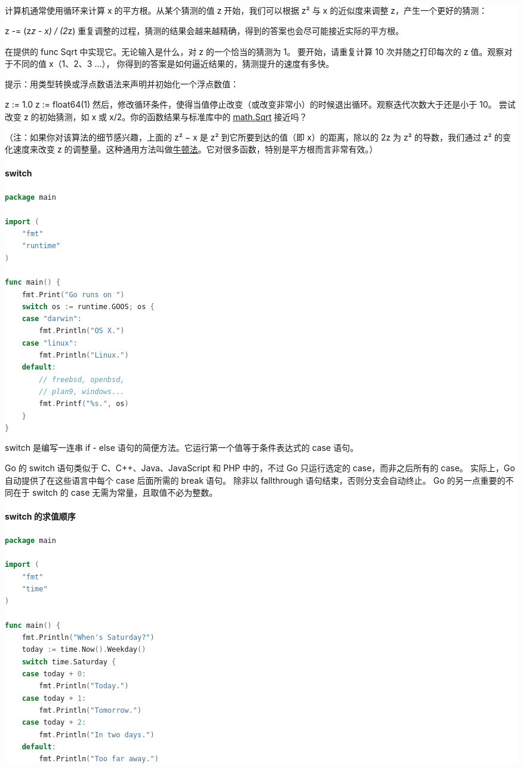 计算机通常使用循环来计算 x 的平方根。从某个猜测的值 z 开始，我们可以根据 z² 与 x 的近似度来调整 z，产生一个更好的猜测：

z -= (z*z - x) / (2*z)
重复调整的过程，猜测的结果会越来越精确，得到的答案也会尽可能接近实际的平方根。

在提供的 func Sqrt 中实现它。无论输入是什么，对 z 的一个恰当的猜测为 1。 要开始，请重复计算 10 次并随之打印每次的 z 值。观察对于不同的值 x（1、2、3 ...）， 你得到的答案是如何逼近结果的，猜测提升的速度有多快。

提示：用类型转换或浮点数语法来声明并初始化一个浮点数值：

z := 1.0
z := float64(1)
然后，修改循环条件，使得当值停止改变（或改变非常小）的时候退出循环。观察迭代次数大于还是小于 10。 尝试改变 z 的初始猜测，如 x 或 x/2。你的函数结果与标准库中的 [math.Sqrt](http://golang.org/pkg/math/#Sqrt) 接近吗？

（注：如果你对该算法的细节感兴趣，上面的 z² − x 是 z² 到它所要到达的值（即 x）的距离，除以的 2z 为 z² 的导数，我们通过 z² 的变化速度来改变 z 的调整量。这种通用方法叫做[牛顿法](https://zh.wikipedia.org/wiki/%E7%89%9B%E9%A1%BF%E6%B3%95)。它对很多函数，特别是平方根而言非常有效。）

#### switch
``` go
package main

import (
	"fmt"
	"runtime"
)

func main() {
	fmt.Print("Go runs on ")
	switch os := runtime.GOOS; os {
	case "darwin":
		fmt.Println("OS X.")
	case "linux":
		fmt.Println("Linux.")
	default:
		// freebsd, openbsd,
		// plan9, windows...
		fmt.Printf("%s.", os)
	}
}
```
switch 是编写一连串 if - else 语句的简便方法。它运行第一个值等于条件表达式的 case 语句。

Go 的 switch 语句类似于 C、C++、Java、JavaScript 和 PHP 中的，不过 Go 只运行选定的 case，而非之后所有的 case。 实际上，Go 自动提供了在这些语言中每个 case 后面所需的 break 语句。 除非以 fallthrough 语句结束，否则分支会自动终止。 Go 的另一点重要的不同在于 switch 的 case 无需为常量，且取值不必为整数。

#### switch 的求值顺序
```go
package main

import (
	"fmt"
	"time"
)

func main() {
	fmt.Println("When's Saturday?")
	today := time.Now().Weekday()
	switch time.Saturday {
	case today + 0:
		fmt.Println("Today.")
	case today + 1:
		fmt.Println("Tomorrow.")
	case today + 2:
		fmt.Println("In two days.")
	default:
		fmt.Println("Too far away.")
```